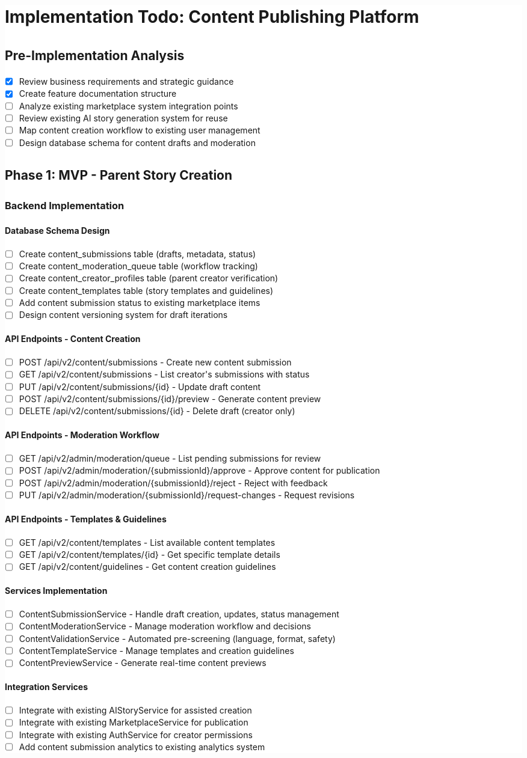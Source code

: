 # Implementation Todo: Content Publishing Platform

## Pre-Implementation Analysis
- [x] Review business requirements and strategic guidance
- [x] Create feature documentation structure
- [ ] Analyze existing marketplace system integration points
- [ ] Review existing AI story generation system for reuse
- [ ] Map content creation workflow to existing user management
- [ ] Design database schema for content drafts and moderation

## Phase 1: MVP - Parent Story Creation

### Backend Implementation

#### Database Schema Design
- [ ] Create content_submissions table (drafts, metadata, status)
- [ ] Create content_moderation_queue table (workflow tracking)
- [ ] Create content_creator_profiles table (parent creator verification)
- [ ] Create content_templates table (story templates and guidelines)
- [ ] Add content submission status to existing marketplace items
- [ ] Design content versioning system for draft iterations

#### API Endpoints - Content Creation
- [ ] POST /api/v2/content/submissions - Create new content submission
- [ ] GET /api/v2/content/submissions - List creator's submissions with status
- [ ] PUT /api/v2/content/submissions/{id} - Update draft content
- [ ] POST /api/v2/content/submissions/{id}/preview - Generate content preview
- [ ] DELETE /api/v2/content/submissions/{id} - Delete draft (creator only)

#### API Endpoints - Moderation Workflow
- [ ] GET /api/v2/admin/moderation/queue - List pending submissions for review
- [ ] POST /api/v2/admin/moderation/{submissionId}/approve - Approve content for publication
- [ ] POST /api/v2/admin/moderation/{submissionId}/reject - Reject with feedback
- [ ] PUT /api/v2/admin/moderation/{submissionId}/request-changes - Request revisions

#### API Endpoints - Templates & Guidelines
- [ ] GET /api/v2/content/templates - List available content templates
- [ ] GET /api/v2/content/templates/{id} - Get specific template details
- [ ] GET /api/v2/content/guidelines - Get content creation guidelines

#### Services Implementation
- [ ] ContentSubmissionService - Handle draft creation, updates, status management
- [ ] ContentModerationService - Manage moderation workflow and decisions
- [ ] ContentValidationService - Automated pre-screening (language, format, safety)
- [ ] ContentTemplateService - Manage templates and creation guidelines
- [ ] ContentPreviewService - Generate real-time content previews

#### Integration Services
- [ ] Integrate with existing AIStoryService for assisted creation
- [ ] Integrate with existing MarketplaceService for publication
- [ ] Integrate with existing AuthService for creator permissions
- [ ] Add content submission analytics to existing analytics system
